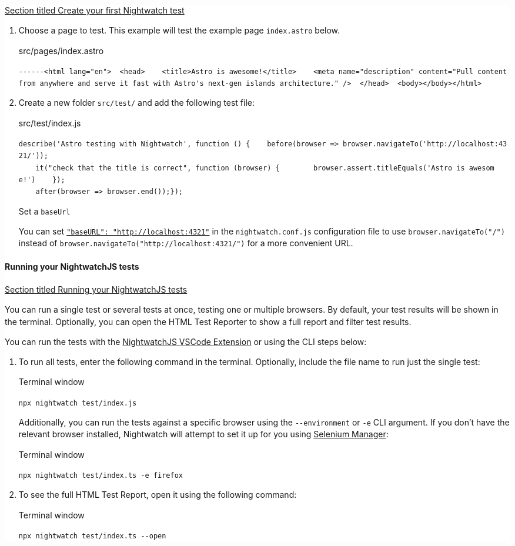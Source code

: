 [Section titled Create your first Nightwatch test](#create-your-first-nightwatch-test)

1.  Choose a page to test. This example will test the example page `index.astro` below.
    
    src/pages/index.astro
    
        ------<html lang="en">  <head>    <title>Astro is awesome!</title>    <meta name="description" content="Pull content from anywhere and serve it fast with Astro's next-gen islands architecture." />  </head>  <body></body></html>
    
2.  Create a new folder `src/test/` and add the following test file:
    
    src/test/index.js
    
        describe('Astro testing with Nightwatch', function () {    before(browser => browser.navigateTo('http://localhost:4321/'));
            it("check that the title is correct", function (browser) {        browser.assert.titleEquals('Astro is awesome!')    });
            after(browser => browser.end());});
    
    Set a `baseUrl`
    
    You can set [`"baseURL": "http://localhost:4321"`](https://nightwatchjs.org/guide/reference/settings.html#setting-the-baseurl-property) in the `nightwatch.conf.js` configuration file to use `browser.navigateTo("/")` instead of `browser.navigateTo("http://localhost:4321/")` for a more convenient URL.
    

#### Running your NightwatchJS tests

[Section titled Running your NightwatchJS tests](#running-your-nightwatchjs-tests)

You can run a single test or several tests at once, testing one or multiple browsers. By default, your test results will be shown in the terminal. Optionally, you can open the HTML Test Reporter to show a full report and filter test results.

You can run the tests with the [NightwatchJS VSCode Extension](https://marketplace.visualstudio.com/items?itemName=browserstackcom.nightwatch) or using the CLI steps below:

1.  To run all tests, enter the following command in the terminal. Optionally, include the file name to run just the single test:
    
    Terminal window
    
        npx nightwatch test/index.js
    
    Additionally, you can run the tests against a specific browser using the `--environment` or `-e` CLI argument. If you don’t have the relevant browser installed, Nightwatch will attempt to set it up for you using [Selenium Manager](https://www.selenium.dev/blog/2022/introducing-selenium-manager/):
    
    Terminal window
    
        npx nightwatch test/index.ts -e firefox
    
2.  To see the full HTML Test Report, open it using the following command:
    
    Terminal window
    
        npx nightwatch test/index.ts --open
    
